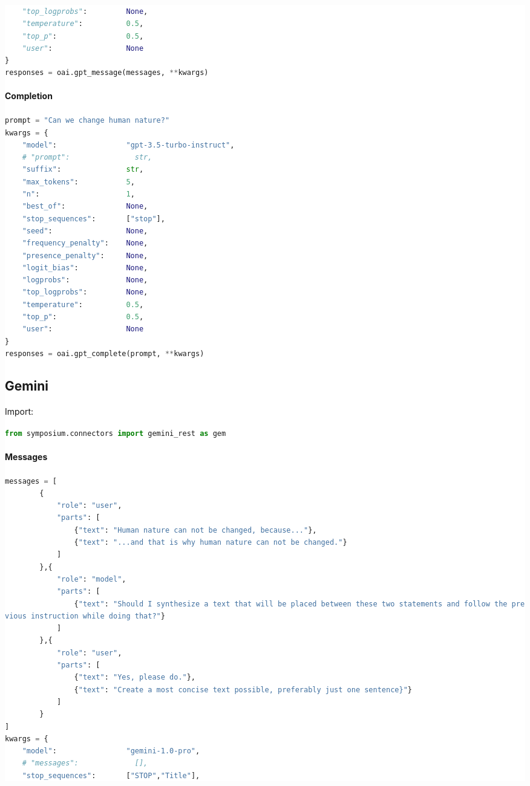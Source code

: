 ```python
    "top_logprobs":         None,
    "temperature":          0.5,
    "top_p":                0.5,
    "user":                 None
}
responses = oai.gpt_message(messages, **kwargs)
```
#### Completion
```python
prompt = "Can we change human nature?"
kwargs = {
    "model":                "gpt-3.5-turbo-instruct",
    # "prompt":               str,
    "suffix":               str,
    "max_tokens":           5,
    "n":                    1,
    "best_of":              None,
    "stop_sequences":       ["stop"],
    "seed":                 None,
    "frequency_penalty":    None,
    "presence_penalty":     None,
    "logit_bias":           None,
    "logprobs":             None,
    "top_logprobs":         None,
    "temperature":          0.5,
    "top_p":                0.5,
    "user":                 None
}
responses = oai.gpt_complete(prompt, **kwargs)
```
## Gemini
Import:
```python
from symposium.connectors import gemini_rest as gem
```
#### Messages
```python
messages = [
        {
            "role": "user",
            "parts": [
                {"text": "Human nature can not be changed, because..."},
                {"text": "...and that is why human nature can not be changed."}
            ]
        },{
            "role": "model",
            "parts": [
                {"text": "Should I synthesize a text that will be placed between these two statements and follow the previous instruction while doing that?"}
            ]
        },{
            "role": "user",
            "parts": [
                {"text": "Yes, please do."},
                {"text": "Create a most concise text possible, preferably just one sentence}"}
            ]
        }
]
kwargs = {
    "model":                "gemini-1.0-pro",
    # "messages":             [],
    "stop_sequences":       ["STOP","Title"],
```